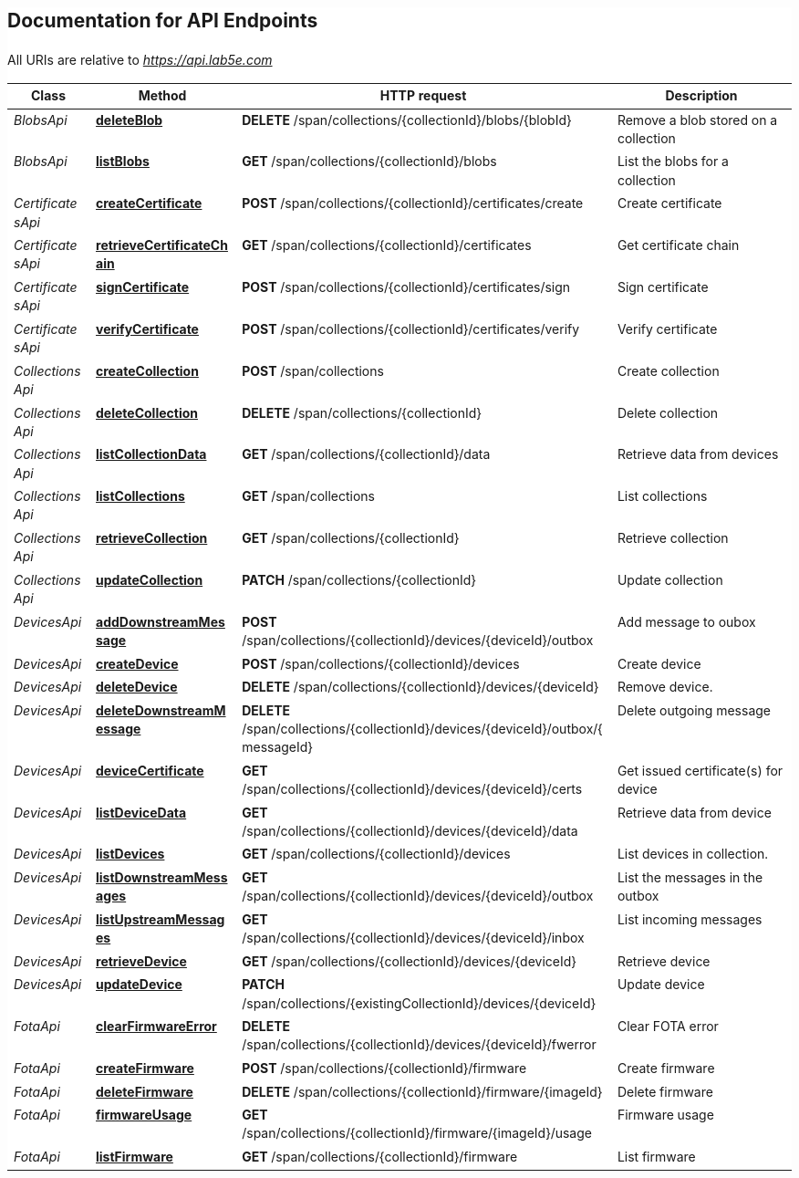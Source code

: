 ## Documentation for API Endpoints

All URIs are relative to *https://api.lab5e.com*

Class | Method | HTTP request | Description
------------ | ------------- | ------------- | -------------
*BlobsApi* | [**deleteBlob**](docs/BlobsApi.md#deleteBlob) | **DELETE** /span/collections/{collectionId}/blobs/{blobId} | Remove a blob stored on a collection
*BlobsApi* | [**listBlobs**](docs/BlobsApi.md#listBlobs) | **GET** /span/collections/{collectionId}/blobs | List the blobs for a collection
*CertificatesApi* | [**createCertificate**](docs/CertificatesApi.md#createCertificate) | **POST** /span/collections/{collectionId}/certificates/create | Create certificate
*CertificatesApi* | [**retrieveCertificateChain**](docs/CertificatesApi.md#retrieveCertificateChain) | **GET** /span/collections/{collectionId}/certificates | Get certificate chain
*CertificatesApi* | [**signCertificate**](docs/CertificatesApi.md#signCertificate) | **POST** /span/collections/{collectionId}/certificates/sign | Sign certificate
*CertificatesApi* | [**verifyCertificate**](docs/CertificatesApi.md#verifyCertificate) | **POST** /span/collections/{collectionId}/certificates/verify | Verify certificate
*CollectionsApi* | [**createCollection**](docs/CollectionsApi.md#createCollection) | **POST** /span/collections | Create collection
*CollectionsApi* | [**deleteCollection**](docs/CollectionsApi.md#deleteCollection) | **DELETE** /span/collections/{collectionId} | Delete collection
*CollectionsApi* | [**listCollectionData**](docs/CollectionsApi.md#listCollectionData) | **GET** /span/collections/{collectionId}/data | Retrieve data from devices
*CollectionsApi* | [**listCollections**](docs/CollectionsApi.md#listCollections) | **GET** /span/collections | List collections
*CollectionsApi* | [**retrieveCollection**](docs/CollectionsApi.md#retrieveCollection) | **GET** /span/collections/{collectionId} | Retrieve collection
*CollectionsApi* | [**updateCollection**](docs/CollectionsApi.md#updateCollection) | **PATCH** /span/collections/{collectionId} | Update collection
*DevicesApi* | [**addDownstreamMessage**](docs/DevicesApi.md#addDownstreamMessage) | **POST** /span/collections/{collectionId}/devices/{deviceId}/outbox | Add message to oubox
*DevicesApi* | [**createDevice**](docs/DevicesApi.md#createDevice) | **POST** /span/collections/{collectionId}/devices | Create device
*DevicesApi* | [**deleteDevice**](docs/DevicesApi.md#deleteDevice) | **DELETE** /span/collections/{collectionId}/devices/{deviceId} | Remove device.
*DevicesApi* | [**deleteDownstreamMessage**](docs/DevicesApi.md#deleteDownstreamMessage) | **DELETE** /span/collections/{collectionId}/devices/{deviceId}/outbox/{messageId} | Delete outgoing message
*DevicesApi* | [**deviceCertificate**](docs/DevicesApi.md#deviceCertificate) | **GET** /span/collections/{collectionId}/devices/{deviceId}/certs | Get issued certificate(s) for device
*DevicesApi* | [**listDeviceData**](docs/DevicesApi.md#listDeviceData) | **GET** /span/collections/{collectionId}/devices/{deviceId}/data | Retrieve data from device
*DevicesApi* | [**listDevices**](docs/DevicesApi.md#listDevices) | **GET** /span/collections/{collectionId}/devices | List devices in collection.
*DevicesApi* | [**listDownstreamMessages**](docs/DevicesApi.md#listDownstreamMessages) | **GET** /span/collections/{collectionId}/devices/{deviceId}/outbox | List the messages in the outbox
*DevicesApi* | [**listUpstreamMessages**](docs/DevicesApi.md#listUpstreamMessages) | **GET** /span/collections/{collectionId}/devices/{deviceId}/inbox | List incoming messages
*DevicesApi* | [**retrieveDevice**](docs/DevicesApi.md#retrieveDevice) | **GET** /span/collections/{collectionId}/devices/{deviceId} | Retrieve device
*DevicesApi* | [**updateDevice**](docs/DevicesApi.md#updateDevice) | **PATCH** /span/collections/{existingCollectionId}/devices/{deviceId} | Update device
*FotaApi* | [**clearFirmwareError**](docs/FotaApi.md#clearFirmwareError) | **DELETE** /span/collections/{collectionId}/devices/{deviceId}/fwerror | Clear FOTA error
*FotaApi* | [**createFirmware**](docs/FotaApi.md#createFirmware) | **POST** /span/collections/{collectionId}/firmware | Create firmware
*FotaApi* | [**deleteFirmware**](docs/FotaApi.md#deleteFirmware) | **DELETE** /span/collections/{collectionId}/firmware/{imageId} | Delete firmware
*FotaApi* | [**firmwareUsage**](docs/FotaApi.md#firmwareUsage) | **GET** /span/collections/{collectionId}/firmware/{imageId}/usage | Firmware usage
*FotaApi* | [**listFirmware**](docs/FotaApi.md#listFirmware) | **GET** /span/collections/{collectionId}/firmware | List firmware